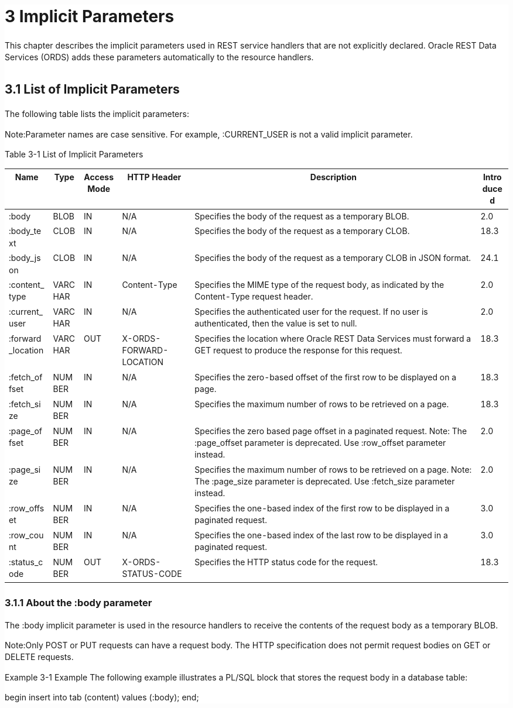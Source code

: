 # 3 Implicit Parameters

This chapter describes the implicit parameters used in REST service handlers that are not explicitly declared. Oracle REST Data Services (ORDS) adds these parameters automatically to the resource handlers.

## 3.1 List of Implicit Parameters

The following table lists the implicit parameters:

Note:Parameter names are case sensitive. For example, :CURRENT_USER is not a valid implicit parameter.

Table 3-1 List of Implicit Parameters

| Name | Type | Access Mode | HTTP Header | Description | Introduced |
| ---  | ---  | ------      | -------     | -------     | -------    |
| :body | BLOB | IN | N/A | Specifies the body of the request as a temporary BLOB. | 2.0 |
| :body_text | CLOB | IN | N/A | Specifies the body of the request as a temporary CLOB. | 18.3 |
| :body_json | CLOB | IN | N/A | Specifies the body of the request as a temporary CLOB in JSON format. | 24.1 |
| :content_type | VARCHAR |IN | Content-Type | Specifies the MIME type of the request body, as indicated by the Content-Type request header. | 2.0 |
| :current_user | VARCHAR | IN | N/A | Specifies the authenticated user for the request. If no user is authenticated, then the value is set to null. | 2.0 |
| :forward_location | VARCHAR | OUT | X-ORDS-FORWARD-LOCATION | Specifies the location where Oracle REST Data Services must forward a GET request to produce the response for this request. | 18.3 |
| :fetch_offset | NUMBER | IN | N/A | Specifies the zero-based offset of the first row to be displayed on a page. | 18.3 |
| :fetch_size | NUMBER | IN | N/A | Specifies the maximum number of rows to be retrieved on a page. | 18.3 |
| :page_offset | NUMBER | IN | N/A | Specifies the zero based page offset in a paginated request. Note: The :page_offset parameter is deprecated. Use :row_offset parameter instead. | 2.0 |
| :page_size | NUMBER | IN | N/A | Specifies the maximum number of rows to be retrieved on a page. Note: The :page_size parameter is deprecated. Use :fetch_size parameter instead. | 2.0 |
| :row_offset | NUMBER | IN | N/A | Specifies the one-based index of the first row to be displayed in a paginated request. | 3.0 |
| :row_count | NUMBER | IN | N/A | Specifies the one-based index of the last row to be displayed in a paginated request. | 3.0 |
| :status_code | NUMBER | OUT | X-ORDS-STATUS-CODE | Specifies the HTTP status code for the request. | 18.3 |

### 3.1.1 About the :body parameter

The :body implicit parameter is used in the resource handlers to receive the contents of the request body as a temporary BLOB.

Note:Only POST or PUT requests can have a request body. The HTTP specification does not permit request bodies on GET or DELETE requests.

Example 3-1 Example
The following example illustrates a PL/SQL block that stores the request body in a database table:

begin
 insert into tab (content) values (:body);
end;
